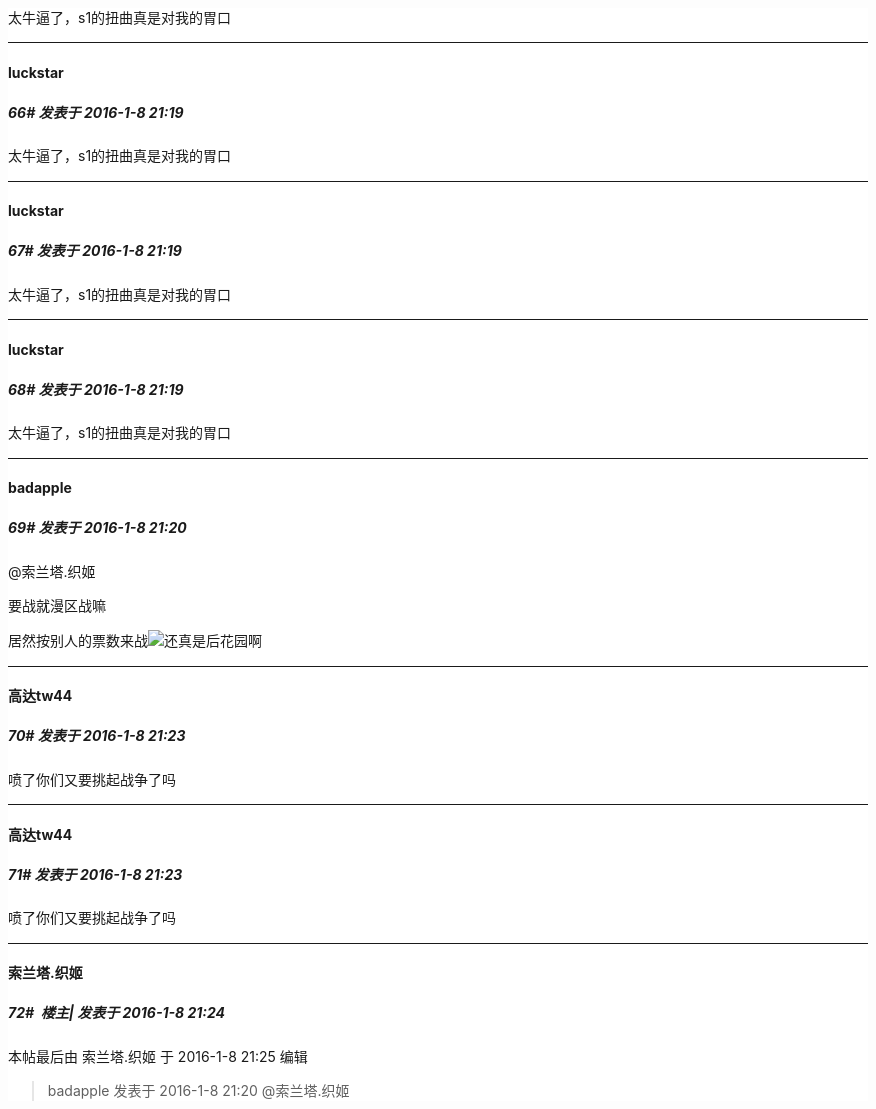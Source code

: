 太牛逼了，s1的扭曲真是对我的胃口

*****

####  luckstar  
##### 66#       发表于 2016-1-8 21:19

太牛逼了，s1的扭曲真是对我的胃口

*****

####  luckstar  
##### 67#       发表于 2016-1-8 21:19

太牛逼了，s1的扭曲真是对我的胃口

*****

####  luckstar  
##### 68#       发表于 2016-1-8 21:19

太牛逼了，s1的扭曲真是对我的胃口

*****

####  badapple  
##### 69#       发表于 2016-1-8 21:20

@索兰塔.织姬

要战就漫区战嘛

居然按别人的票数来战<img src="https://static.saraba1st.com/image/smiley/face/172.gif" referrerpolicy="no-referrer">还真是后花园啊 

*****

####  高达tw44  
##### 70#       发表于 2016-1-8 21:23

喷了你们又要挑起战争了吗

*****

####  高达tw44  
##### 71#       发表于 2016-1-8 21:23

喷了你们又要挑起战争了吗

*****

####  索兰塔.织姬  
##### 72#         楼主| 发表于 2016-1-8 21:24

 本帖最后由 索兰塔.织姬 于 2016-1-8 21:25 编辑 
<blockquote>badapple 发表于 2016-1-8 21:20
@索兰塔.织姬
